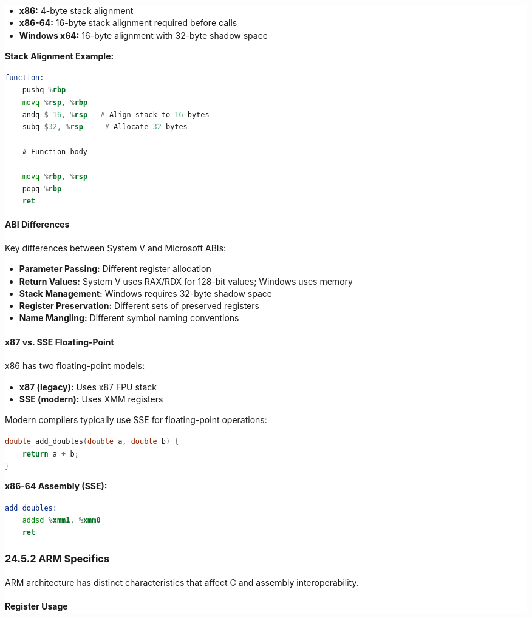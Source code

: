 *   **x86:** 4-byte stack alignment
*   **x86-64:** 16-byte stack alignment required before calls
*   **Windows x64:** 16-byte alignment with 32-byte shadow space

**Stack Alignment Example:**
```asm
function:
    pushq %rbp
    movq %rsp, %rbp
    andq $-16, %rsp   # Align stack to 16 bytes
    subq $32, %rsp     # Allocate 32 bytes
    
    # Function body
    
    movq %rbp, %rsp
    popq %rbp
    ret
```

#### ABI Differences

Key differences between System V and Microsoft ABIs:

*   **Parameter Passing:** Different register allocation
*   **Return Values:** System V uses RAX/RDX for 128-bit values; Windows uses memory
*   **Stack Management:** Windows requires 32-byte shadow space
*   **Register Preservation:** Different sets of preserved registers
*   **Name Mangling:** Different symbol naming conventions

#### x87 vs. SSE Floating-Point

x86 has two floating-point models:

*   **x87 (legacy):** Uses x87 FPU stack
*   **SSE (modern):** Uses XMM registers

Modern compilers typically use SSE for floating-point operations:

```c
double add_doubles(double a, double b) {
    return a + b;
}
```

**x86-64 Assembly (SSE):**
```asm
add_doubles:
    addsd %xmm1, %xmm0
    ret
```

### 24.5.2 ARM Specifics

ARM architecture has distinct characteristics that affect C and assembly interoperability.

#### Register Usage
